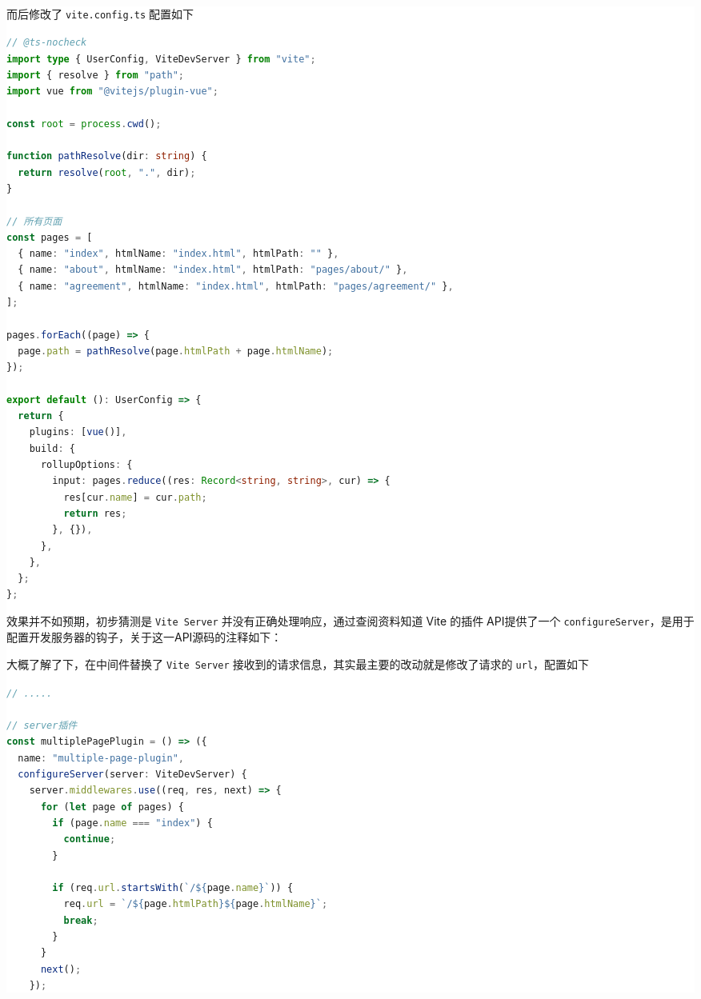 而后修改了 `vite.config.ts` 配置如下

```ts [vite.config.ts]
// @ts-nocheck
import type { UserConfig, ViteDevServer } from "vite";
import { resolve } from "path";
import vue from "@vitejs/plugin-vue";

const root = process.cwd();

function pathResolve(dir: string) {
  return resolve(root, ".", dir);
}

// 所有页面
const pages = [
  { name: "index", htmlName: "index.html", htmlPath: "" },
  { name: "about", htmlName: "index.html", htmlPath: "pages/about/" },
  { name: "agreement", htmlName: "index.html", htmlPath: "pages/agreement/" },
];

pages.forEach((page) => {
  page.path = pathResolve(page.htmlPath + page.htmlName);
});

export default (): UserConfig => {
  return {
    plugins: [vue()],
    build: {
      rollupOptions: {
        input: pages.reduce((res: Record<string, string>, cur) => {
          res[cur.name] = cur.path;
          return res;
        }, {}),
      },
    },
  };
};
```

效果并不如预期，初步猜测是 `Vite Server` 并没有正确处理响应，通过查阅资料知道 Vite 的插件 API提供了一个 `configureServer`，是用于配置开发服务器的钩子，关于这一API源码的注释如下：

大概了解了下，在中间件替换了 `Vite Server` 接收到的请求信息，其实最主要的改动就是修改了请求的 `url`，配置如下


```ts [vite.config.ts]
// .....

// server插件
const multiplePagePlugin = () => ({
  name: "multiple-page-plugin",
  configureServer(server: ViteDevServer) {
    server.middlewares.use((req, res, next) => {
      for (let page of pages) {
        if (page.name === "index") {
          continue;
        }

        if (req.url.startsWith(`/${page.name}`)) {
          req.url = `/${page.htmlPath}${page.htmlName}`;
          break;
        }
      }
      next();
    });
```